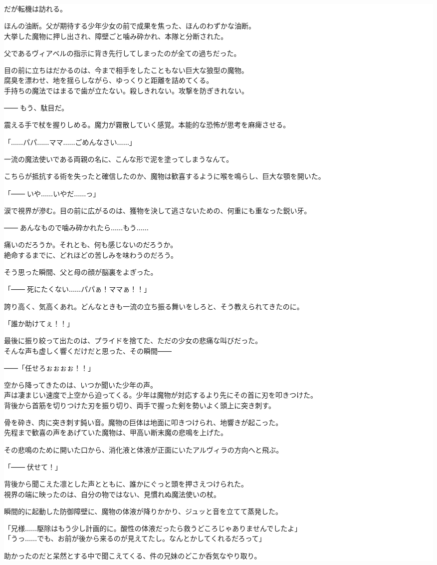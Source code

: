 だが転機は訪れる。  

ほんの油断。父が期待する少年少女の前で成果を焦った、ほんのわずかな油断。  
大挙した魔物に押し出され、障壁ごと噛み砕かれ、本隊と分断された。  

父であるヴィアベルの指示に背き先行してしまったのが全ての過ちだった。  

目の前に立ちはだかるのは、今まで相手をしたこともない巨大な狼型の魔物。  
腐臭を漂わせ、地を揺らしながら、ゆっくりと距離を詰めてくる。  
手持ちの魔法ではまるで歯が立たない。殺しきれない。攻撃を防ぎきれない。    

―― もう、駄目だ。  

震える手で杖を握りしめる。魔力が霧散していく感覚。本能的な恐怖が思考を麻痺させる。  

「……パパ……ママ……ごめんなさい……」  

一流の魔法使いである両親の名に、こんな形で泥を塗ってしまうなんて。  

こちらが抵抗する術を失ったと確信したのか、魔物は歓喜するように喉を鳴らし、巨大な顎を開いた。  

「―― いや……いやだ……っ」  

涙で視界が滲む。目の前に広がるのは、獲物を決して逃さないための、何重にも重なった鋭い牙。  

―― あんなもので噛み砕かれたら……もう……  

痛いのだろうか。それとも、何も感じないのだろうか。  
絶命するまでに、どれほどの苦しみを味わうのだろう。  

そう思った瞬間、父と母の顔が脳裏をよぎった。  

「―― 死にたくない……パパぁ！ママぁ！！」  

誇り高く、気高くあれ。どんなときも一流の立ち振る舞いをしろと、そう教えられてきたのに。  

「誰か助けてぇ！！」  

最後に振り絞って出たのは、プライドを捨てた、ただの少女の悲痛な叫びだった。  
そんな声も虚しく響くだけだと思った、その瞬間――  

――「任せろぉぉぉぉ！！」  

空から降ってきたのは、いつか聞いた少年の声。  
声は凄まじい速度で上空から迫ってくる。少年は魔物が対応するより先にその首に刃を叩きつけた。  
背後から首筋を切りつけた刃を振り切り、両手で握った剣を勢いよく頭上に突き刺す。  

骨を砕き、肉に突き刺す鈍い音。魔物の巨体は地面に叩きつけられ、地響きが起こった。  
先程まで歓喜の声をあげていた魔物は、甲高い断末魔の悲鳴を上げた。  

その悲鳴のために開いた口から、消化液と体液が正面にいたアルヴィラの方向へと飛ぶ。  

「―― 伏せて！」  

背後から聞こえた凛とした声とともに、誰かにぐっと頭を押さえつけられた。  
視界の端に映ったのは、自分の物ではない、見慣れぬ魔法使いの杖。  

瞬間的に起動した防御障壁に、魔物の体液が降りかかり、ジュッと音を立てて蒸発した。  

「兄様……駆除はもう少し計画的に。酸性の体液だったら救うどころじゃありませんでしたよ」  
「うっ……でも、お前が後から来るのが見えてたし。なんとかしてくれるだろって」  

助かったのだと呆然とする中で聞こえてくる、件の兄妹のどこか呑気なやり取り。  
